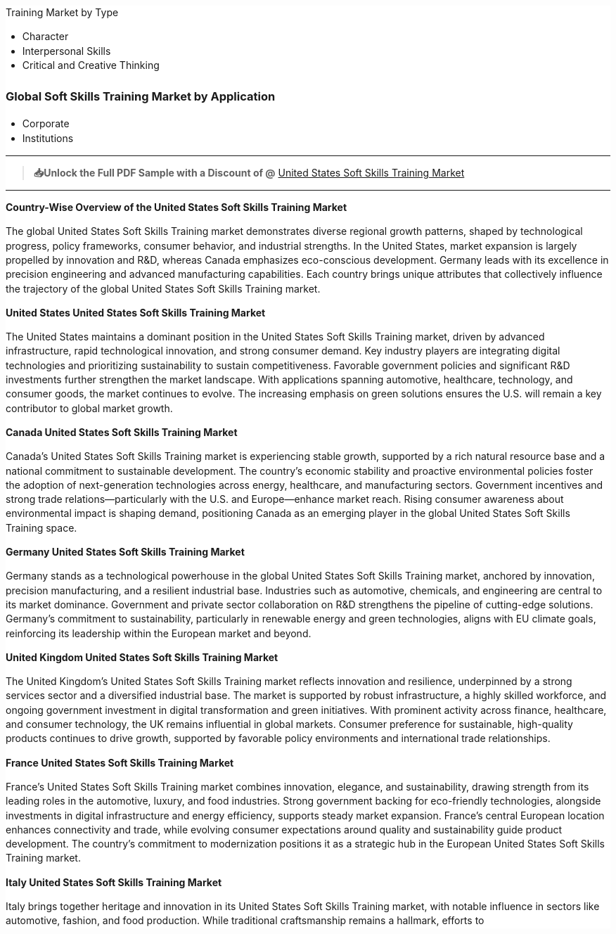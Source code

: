 Training Market by Type</h3><ul><li>Character</li><li> Interpersonal Skills</li><li> Critical and Creative Thinking</li></ul><h3>Global Soft Skills Training Market by Application</h3><ul><li>Corporate</li><li> Institutions</li></ul></p><hr /><blockquote><p><strong>📥Unlock the Full PDF Sample with a Discount of @</strong> <a href="https://www.marketresearchintellect.com/ask-for-discount/?rid=1077656&amp;utm_source=Github-April&amp;utm_medium=016">United States Soft Skills Training Market</a></p></blockquote><hr /><p class="" data-start="217" data-end="261"><strong data-start="217" data-end="261">Country-Wise Overview of the United States Soft Skills Training Market</strong></p><p class="" data-start="263" data-end="774">The global United States Soft Skills Training market demonstrates diverse regional growth patterns, shaped by technological progress, policy frameworks, consumer behavior, and industrial strengths. In the United States, market expansion is largely propelled by innovation and R&amp;D, whereas Canada emphasizes eco-conscious development. Germany leads with its excellence in precision engineering and advanced manufacturing capabilities. Each country brings unique attributes that collectively influence the trajectory of the global United States Soft Skills Training market.</p><p class="" data-start="776" data-end="1421"><strong data-start="776" data-end="805">United States United States Soft Skills Training Market</strong></p><p class="" data-start="776" data-end="1421">The United States maintains a dominant position in the United States Soft Skills Training market, driven by advanced infrastructure, rapid technological innovation, and strong consumer demand. Key industry players are integrating digital technologies and prioritizing sustainability to sustain competitiveness. Favorable government policies and significant R&amp;D investments further strengthen the market landscape. With applications spanning automotive, healthcare, technology, and consumer goods, the market continues to evolve. The increasing emphasis on green solutions ensures the U.S. will remain a key contributor to global market growth.</p><p class="" data-start="1423" data-end="2019"><strong data-start="1423" data-end="1445">Canada United States Soft Skills Training Market</strong></p><p class="" data-start="1423" data-end="2019">Canada&rsquo;s United States Soft Skills Training market is experiencing stable growth, supported by a rich natural resource base and a national commitment to sustainable development. The country&rsquo;s economic stability and proactive environmental policies foster the adoption of next-generation technologies across energy, healthcare, and manufacturing sectors. Government incentives and strong trade relations&mdash;particularly with the U.S. and Europe&mdash;enhance market reach. Rising consumer awareness about environmental impact is shaping demand, positioning Canada as an emerging player in the global United States Soft Skills Training space.</p><p class="" data-start="2021" data-end="2591"><strong data-start="2021" data-end="2044">Germany United States Soft Skills Training Market</strong></p><p class="" data-start="2021" data-end="2591">Germany stands as a technological powerhouse in the global United States Soft Skills Training market, anchored by innovation, precision manufacturing, and a resilient industrial base. Industries such as automotive, chemicals, and engineering are central to its market dominance. Government and private sector collaboration on R&amp;D strengthens the pipeline of cutting-edge solutions. Germany&rsquo;s commitment to sustainability, particularly in renewable energy and green technologies, aligns with EU climate goals, reinforcing its leadership within the European market and beyond.</p><p class="" data-start="2593" data-end="3221"><strong data-start="2593" data-end="2623">United Kingdom United States Soft Skills Training Market</strong></p><p class="" data-start="2593" data-end="3221">The United Kingdom&rsquo;s United States Soft Skills Training market reflects innovation and resilience, underpinned by a strong services sector and a diversified industrial base. The market is supported by robust infrastructure, a highly skilled workforce, and ongoing government investment in digital transformation and green initiatives. With prominent activity across finance, healthcare, and consumer technology, the UK remains influential in global markets. Consumer preference for sustainable, high-quality products continues to drive growth, supported by favorable policy environments and international trade relationships.</p><p class="" data-start="3223" data-end="3838"><strong data-start="3223" data-end="3245">France United States Soft Skills Training Market</strong></p><p class="" data-start="3223" data-end="3838">France&rsquo;s United States Soft Skills Training market combines innovation, elegance, and sustainability, drawing strength from its leading roles in the automotive, luxury, and food industries. Strong government backing for eco-friendly technologies, alongside investments in digital infrastructure and energy efficiency, supports steady market expansion. France&rsquo;s central European location enhances connectivity and trade, while evolving consumer expectations around quality and sustainability guide product development. The country&rsquo;s commitment to modernization positions it as a strategic hub in the European United States Soft Skills Training market.</p><p class="" data-start="3840" data-end="4422"><strong data-start="3840" data-end="3861">Italy United States Soft Skills Training Market</strong></p><p class="" data-start="3840" data-end="4422">Italy brings together heritage and innovation in its United States Soft Skills Training market, with notable influence in sectors like automotive, fashion, and food production. While traditional craftsmanship remains a hallmark, efforts to